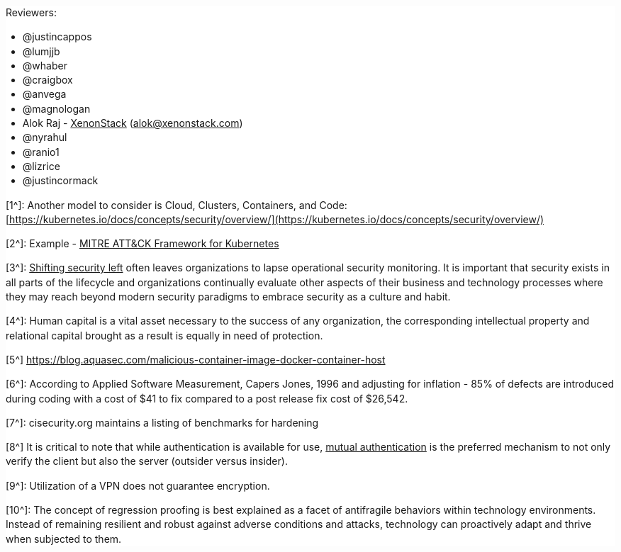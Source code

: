 Reviewers:

- @justincappos
- @lumjjb
- @whaber
- @craigbox
- @anvega
- @magnologan
- Alok Raj - [XenonStack](https://www.xenonstack.com/) ([alok@xenonstack.com](mailto:alok@xenonstack.com))
- @nyrahul
- @ranio1
- @lizrice
- @justincormack


[1^]: Another model to consider is Cloud, Clusters, Containers, and Code: [https://kubernetes.io/docs/concepts/security/overview/](https://kubernetes.io/docs/concepts/security/overview/)

[2^]: Example - [MITRE ATT&CK Framework for Kubernetes](https://www.darkreading.com/threat-intelligence/microsofts-kubernetes-threat-matrix-heres-whats-missing/a/d-id/1339106)

[3^]: [Shifting security
left](https://www.devsecops.org/blog/2016/5/20/-security) often leaves
organizations to lapse operational security monitoring. It is important that
security exists in all parts of the lifecycle and organizations continually
evaluate other aspects of their business and technology processes where they may
reach beyond modern security paradigms to embrace security as a culture and
habit.

[4^]: Human capital is a vital asset necessary to the success of any
organization, the corresponding intellectual property and relational capital
brought as a result is equally in need of protection.

[5^] <https://blog.aquasec.com/malicious-container-image-docker-container-host>

[6^]: According to Applied Software Measurement, Capers Jones, 1996 and
adjusting for inflation - 85% of defects are introduced during coding with a
cost of $41 to fix compared to a post release fix cost of $26,542.

[7^]: cisecurity.org maintains a listing of benchmarks for hardening

[8^] It is critical to note that while authentication is available for use,
[mutual authentication](#zero-trust-architecture) is the preferred mechanism to
not only verify the client but also the server (outsider versus insider).

[9^]: Utilization of a VPN does not guarantee encryption.

[10^]: The concept of regression proofing is best explained as a facet of
antifragile behaviors within technology environments. Instead of remaining
resilient and robust against adverse conditions and attacks, technology can
proactively adapt and thrive when subjected to them.
